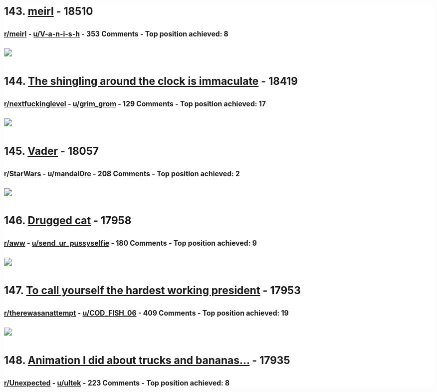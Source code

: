 ## 143. [meirl](http://reddit.com/r/meirl/comments/goxt4y/meirl/) - 18510
#### [r/meirl](http://reddit.com/r/meirl) - [u/V-a-n-i-s-h](http://reddit.com/u/V-a-n-i-s-h) - 353 Comments - Top position achieved: 8

<a href="https://i.redd.it/4xabbhinnf051.jpg"><img src="https://b.thumbs.redditmedia.com/AOQfu0UIvAplI8duxvmCMD8luZNhUDI7_TK9dhC83Kg.jpg"></img></a>

## 144. [The shingling around the clock is immaculate](http://reddit.com/r/nextfuckinglevel/comments/goybdo/the_shingling_around_the_clock_is_immaculate/) - 18419
#### [r/nextfuckinglevel](http://reddit.com/r/nextfuckinglevel) - [u/grim_grom](http://reddit.com/u/grim_grom) - 129 Comments - Top position achieved: 17

<a href="https://i.redd.it/op6w5b63uf051.jpg"><img src="https://b.thumbs.redditmedia.com/df5RS0H54E-XQd9H6daskXU3hAQN18T3rLKEj1lHCmY.jpg"></img></a>

## 145. [Vader](http://reddit.com/r/StarWars/comments/gp5c0v/vader/) - 18057
#### [r/StarWars](http://reddit.com/r/StarWars) - [u/mandal0re](http://reddit.com/u/mandal0re) - 208 Comments - Top position achieved: 2

<a href="https://i.imgur.com/A3pGwqh.jpg"><img src="https://b.thumbs.redditmedia.com/Tci1bzzcWUgqYTA8qqYlJzEbLLDz6ZBjOL4Hs3URwrk.jpg"></img></a>

## 146. [Drugged cat](http://reddit.com/r/aww/comments/gpc1xd/drugged_cat/) - 17958
#### [r/aww](http://reddit.com/r/aww) - [u/send_ur_pussyselfie](http://reddit.com/u/send_ur_pussyselfie) - 180 Comments - Top position achieved: 9

<a href="https://i.imgur.com/Y4OqPla.gifv"><img src="https://b.thumbs.redditmedia.com/is0I6F5HeHaQKHT86lF9L6yVNA60owyRfMHAkV1uLOo.jpg"></img></a>

## 147. [To call yourself the hardest working president](http://reddit.com/r/therewasanattempt/comments/gox1i9/to_call_yourself_the_hardest_working_president/) - 17953
#### [r/therewasanattempt](http://reddit.com/r/therewasanattempt) - [u/COD_FISH_06](http://reddit.com/u/COD_FISH_06) - 409 Comments - Top position achieved: 19

<a href="https://i.redd.it/zsi634r3ef051.jpg"><img src="https://b.thumbs.redditmedia.com/3t0SGFAu58UFSoQtDQmas5Smg1CvbNi27p9pabzghCg.jpg"></img></a>

## 148. [Animation I did about trucks and bananas...](http://reddit.com/r/Unexpected/comments/gp1tvx/animation_i_did_about_trucks_and_bananas/) - 17935
#### [r/Unexpected](http://reddit.com/r/Unexpected) - [u/ultek](http://reddit.com/u/ultek) - 223 Comments - Top position achieved: 8
